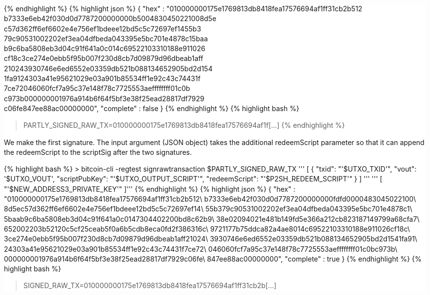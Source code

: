 {% endhighlight %}
{% highlight json %}
{
    "hex" : "010000000175e1769813db8418fea17576694af1ff31cb2b512\
             b7333e6eb42f030d0d7787200000000b5004830450221008d5e\
             c57d362ff6ef6602e4e756ef1bdeee12bd5c5c72697ef1455b3\
             79c90531002202ef3ea04dfbeda043395e5bc701e4878c15baa\
             b9c6ba5808eb3d04c91f641a0c014c69522103310188e911026\
             cf18c3ce274e0ebb5f95b007f230d8cb7d09879d96dbeab1aff\
             210243930746e6ed6552e03359db521b088134652905bd2d154\
             1fa9124303a41e95621029e03a901b85534ff1e92c43c74431f\
             7ce72046060fcf7a95c37e148f78c7725553aeffffffff01c0b\
             c973b000000001976a914b6f64f5bf3e38f25ead28817df7929\
             c06fe847ee88ac00000000",
    "complete" : false
}
{% endhighlight %}
{% highlight bash %}
 
> PARTLY_SIGNED_RAW_TX=010000000175e1769813db8418fea17576694af1f[...]
{% endhighlight %}
</div>

We make the first signature. The input argument (JSON object) takes the
additional redeemScript parameter so that it can append the redeemScript
to the scriptSig after the two signatures.

<div markdown="1" class="multicode">
{% highlight bash %}
> bitcoin-cli -regtest signrawtransaction $PARTLY_SIGNED_RAW_TX '''
    [
      {
        "txid": "'$UTXO_TXID'",
        "vout": '$UTXO_VOUT',
        "scriptPubKey": "'$UTXO_OUTPUT_SCRIPT'", 
        "redeemScript": "'$P2SH_REDEEM_SCRIPT'"
      }
    ]
    ''' '''
    [
      "'$NEW_ADDRESS3_PRIVATE_KEY'"
    ]'''
{% endhighlight %}
{% highlight json %}
{
    "hex" : "010000000175e1769813db8418fea17576694af1ff31cb2b512\
             b7333e6eb42f030d0d7787200000000fdfd0000483045022100\
             8d5ec57d362ff6ef6602e4e756ef1bdeee12bd5c5c72697ef14\
             55b379c90531002202ef3ea04dfbeda043395e5bc701e4878c1\
             5baab9c6ba5808eb3d04c91f641a0c0147304402200bd8c62b9\
             38e02094021e481b149fd5e366a212cb823187149799a68cfa7\
             652002203b52120c5cf25ceab5f0a6b5cdb8eca0fd2f386316c\
             9721177b75ddca82a4ae8014c69522103310188e911026cf18c\
             3ce274e0ebb5f95b007f230d8cb7d09879d96dbeab1aff21024\
             3930746e6ed6552e03359db521b088134652905bd2d1541fa91\
             24303a41e95621029e03a901b85534ff1e92c43c74431f7ce72\
             046060fcf7a95c37e148f78c7725553aeffffffff01c0bc973b\
             000000001976a914b6f64f5bf3e38f25ead28817df7929c06fe\
             847ee88ac00000000",
    "complete" : true
}
{% endhighlight %}
{% highlight bash %}
 
> SIGNED_RAW_TX=010000000175e1769813db8418fea17576694af1ff31cb2b[...]